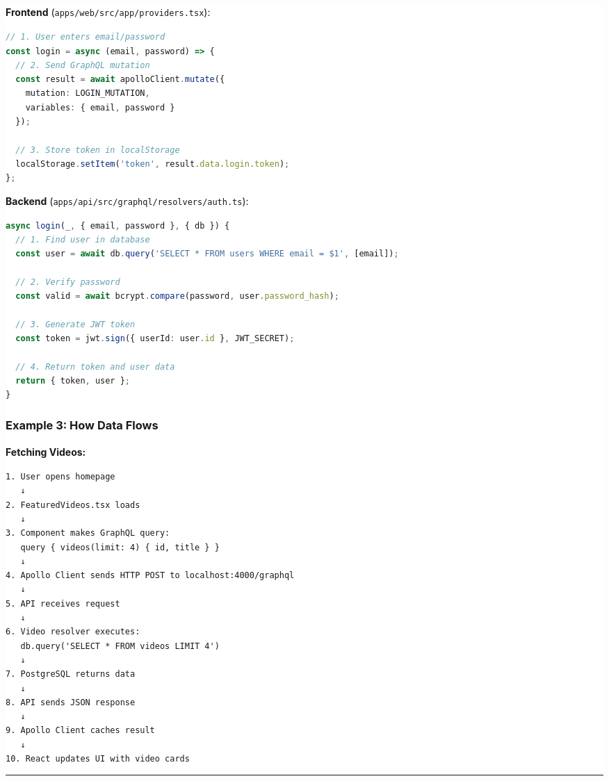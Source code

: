 **Frontend** (`apps/web/src/app/providers.tsx`):
```typescript
// 1. User enters email/password
const login = async (email, password) => {
  // 2. Send GraphQL mutation
  const result = await apolloClient.mutate({
    mutation: LOGIN_MUTATION,
    variables: { email, password }
  });

  // 3. Store token in localStorage
  localStorage.setItem('token', result.data.login.token);
};
```

**Backend** (`apps/api/src/graphql/resolvers/auth.ts`):
```typescript
async login(_, { email, password }, { db }) {
  // 1. Find user in database
  const user = await db.query('SELECT * FROM users WHERE email = $1', [email]);

  // 2. Verify password
  const valid = await bcrypt.compare(password, user.password_hash);

  // 3. Generate JWT token
  const token = jwt.sign({ userId: user.id }, JWT_SECRET);

  // 4. Return token and user data
  return { token, user };
}
```

### Example 3: How Data Flows

**Fetching Videos:**

```
1. User opens homepage
   ↓
2. FeaturedVideos.tsx loads
   ↓
3. Component makes GraphQL query:
   query { videos(limit: 4) { id, title } }
   ↓
4. Apollo Client sends HTTP POST to localhost:4000/graphql
   ↓
5. API receives request
   ↓
6. Video resolver executes:
   db.query('SELECT * FROM videos LIMIT 4')
   ↓
7. PostgreSQL returns data
   ↓
8. API sends JSON response
   ↓
9. Apollo Client caches result
   ↓
10. React updates UI with video cards
```

---